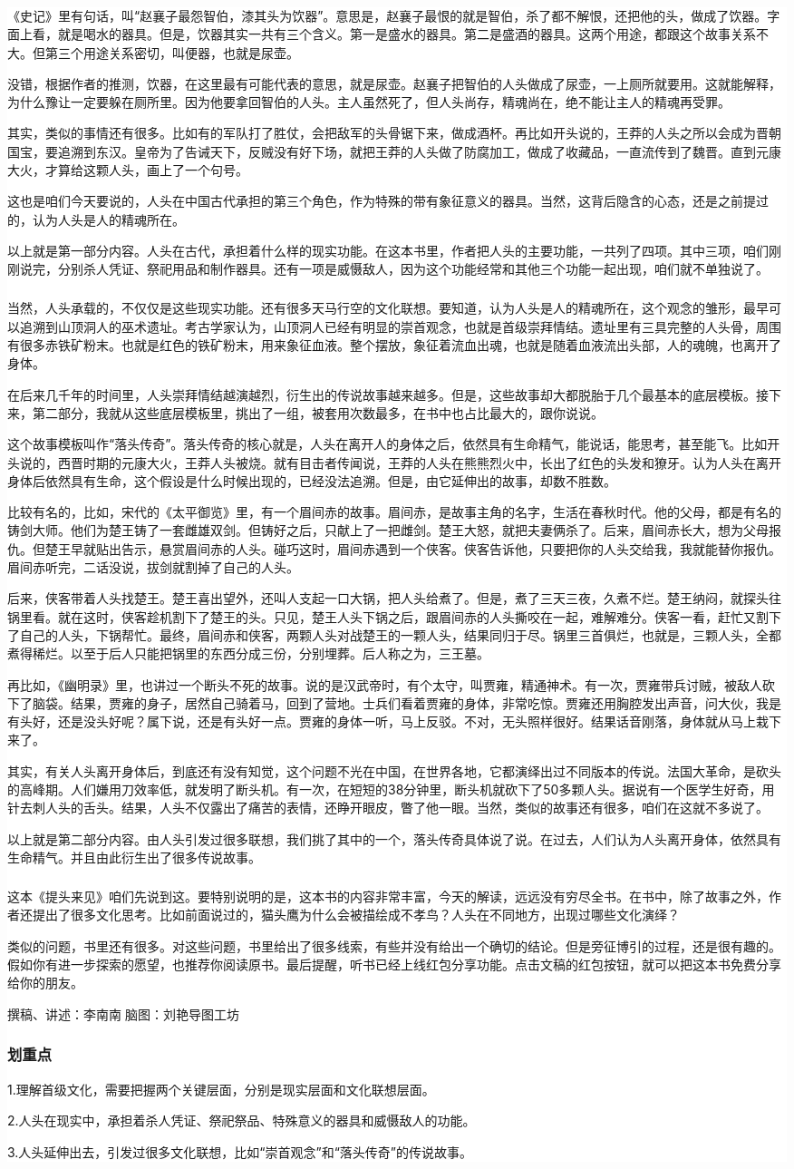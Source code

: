 《史记》里有句话，叫“赵襄子最怨智伯，漆其头为饮器”。意思是，赵襄子最恨的就是智伯，杀了都不解恨，还把他的头，做成了饮器。字面上看，就是喝水的器具。但是，饮器其实一共有三个含义。第一是盛水的器具。第二是盛酒的器具。这两个用途，都跟这个故事关系不大。但第三个用途关系密切，叫便器，也就是尿壶。

没错，根据作者的推测，饮器，在这里最有可能代表的意思，就是尿壶。赵襄子把智伯的人头做成了尿壶，一上厕所就要用。这就能解释，为什么豫让一定要躲在厕所里。因为他要拿回智伯的人头。主人虽然死了，但人头尚存，精魂尚在，绝不能让主人的精魂再受罪。

其实，类似的事情还有很多。比如有的军队打了胜仗，会把敌军的头骨锯下来，做成酒杯。再比如开头说的，王莽的人头之所以会成为晋朝国宝，要追溯到东汉。皇帝为了告诫天下，反贼没有好下场，就把王莽的人头做了防腐加工，做成了收藏品，一直流传到了魏晋。直到元康大火，才算给这颗人头，画上了一个句号。

这也是咱们今天要说的，人头在中国古代承担的第三个角色，作为特殊的带有象征意义的器具。当然，这背后隐含的心态，还是之前提过的，认为人头是人的精魂所在。

以上就是第一部分内容。人头在古代，承担着什么样的现实功能。在这本书里，作者把人头的主要功能，一共列了四项。其中三项，咱们刚刚说完，分别杀人凭证、祭祀用品和制作器具。还有一项是威慑敌人，因为这个功能经常和其他三个功能一起出现，咱们就不单独说了。

###  



当然，人头承载的，不仅仅是这些现实功能。还有很多天马行空的文化联想。要知道，认为人头是人的精魂所在，这个观念的雏形，最早可以追溯到山顶洞人的巫术遗址。考古学家认为，山顶洞人已经有明显的崇首观念，也就是首级崇拜情结。遗址里有三具完整的人头骨，周围有很多赤铁矿粉末。也就是红色的铁矿粉末，用来象征血液。整个摆放，象征着流血出魂，也就是随着血液流出头部，人的魂魄，也离开了身体。

在后来几千年的时间里，人头崇拜情结越演越烈，衍生出的传说故事越来越多。但是，这些故事却大都脱胎于几个最基本的底层模板。接下来，第二部分，我就从这些底层模板里，挑出了一组，被套用次数最多，在书中也占比最大的，跟你说说。

这个故事模板叫作“落头传奇”。落头传奇的核心就是，人头在离开人的身体之后，依然具有生命精气，能说话，能思考，甚至能飞。比如开头说的，西晋时期的元康大火，王莽人头被烧。就有目击者传闻说，王莽的人头在熊熊烈火中，长出了红色的头发和獠牙。认为人头在离开身体后依然具有生命，这个假设是什么时候出现的，已经没法追溯。但是，由它延伸出的故事，却数不胜数。

比较有名的，比如，宋代的《太平御览》里，有一个眉间赤的故事。眉间赤，是故事主角的名字，生活在春秋时代。他的父母，都是有名的铸剑大师。他们为楚王铸了一套雌雄双剑。但铸好之后，只献上了一把雌剑。楚王大怒，就把夫妻俩杀了。后来，眉间赤长大，想为父母报仇。但楚王早就贴出告示，悬赏眉间赤的人头。碰巧这时，眉间赤遇到一个侠客。侠客告诉他，只要把你的人头交给我，我就能替你报仇。眉间赤听完，二话没说，拔剑就割掉了自己的人头。

后来，侠客带着人头找楚王。楚王喜出望外，还叫人支起一口大锅，把人头给煮了。但是，煮了三天三夜，久煮不烂。楚王纳闷，就探头往锅里看。就在这时，侠客趁机割下了楚王的头。只见，楚王人头下锅之后，跟眉间赤的人头撕咬在一起，难解难分。侠客一看，赶忙又割下了自己的人头，下锅帮忙。最终，眉间赤和侠客，两颗人头对战楚王的一颗人头，结果同归于尽。锅里三首俱烂，也就是，三颗人头，全都煮得稀烂。以至于后人只能把锅里的东西分成三份，分别埋葬。后人称之为，三王墓。

再比如，《幽明录》里，也讲过一个断头不死的故事。说的是汉武帝时，有个太守，叫贾雍，精通神术。有一次，贾雍带兵讨贼，被敌人砍下了脑袋。结果，贾雍的身子，居然自己骑着马，回到了营地。士兵们看着贾雍的身体，非常吃惊。贾雍还用胸腔发出声音，问大伙，我是有头好，还是没头好呢？属下说，还是有头好一点。贾雍的身体一听，马上反驳。不对，无头照样很好。结果话音刚落，身体就从马上栽下来了。

其实，有关人头离开身体后，到底还有没有知觉，这个问题不光在中国，在世界各地，它都演绎出过不同版本的传说。法国大革命，是砍头的高峰期。人们嫌用刀效率低，就发明了断头机。有一次，在短短的38分钟里，断头机就砍下了50多颗人头。据说有一个医学生好奇，用针去刺人头的舌头。结果，人头不仅露出了痛苦的表情，还睁开眼皮，瞥了他一眼。当然，类似的故事还有很多，咱们在这就不多说了。

以上就是第二部分内容。由人头引发过很多联想，我们挑了其中的一个，落头传奇具体说了说。在过去，人们认为人头离开身体，依然具有生命精气。并且由此衍生出了很多传说故事。

###  



这本《提头来见》咱们先说到这。要特别说明的是，这本书的内容非常丰富，今天的解读，远远没有穷尽全书。在书中，除了故事之外，作者还提出了很多文化思考。比如前面说过的，猫头鹰为什么会被描绘成不孝鸟？人头在不同地方，出现过哪些文化演绎？

类似的问题，书里还有很多。对这些问题，书里给出了很多线索，有些并没有给出一个确切的结论。但是旁征博引的过程，还是很有趣的。假如你有进一步探索的愿望，也推荐你阅读原书。最后提醒，听书已经上线红包分享功能。点击文稿的红包按钮，就可以把这本书免费分享给你的朋友。

撰稿、讲述：李南南
脑图：刘艳导图工坊

### 划重点

 1.理解首级文化，需要把握两个关键层面，分别是现实层面和文化联想层面。

 2.人头在现实中，承担着杀人凭证、祭祀祭品、特殊意义的器具和威慑敌人的功能。

 3.人头延伸出去，引发过很多文化联想，比如“崇首观念”和“落头传奇”的传说故事。

